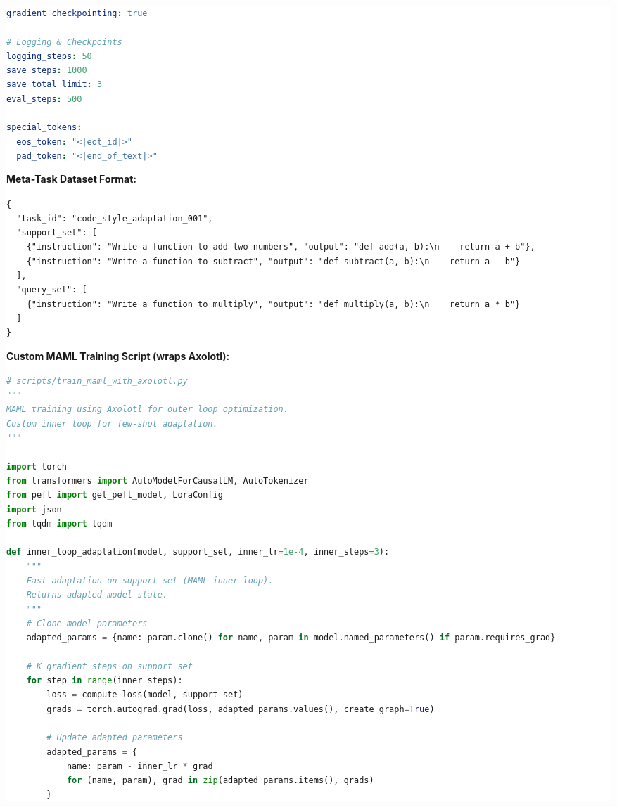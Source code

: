 ```yaml
gradient_checkpointing: true

# Logging & Checkpoints
logging_steps: 50
save_steps: 1000
save_total_limit: 3
eval_steps: 500

special_tokens:
  eos_token: "<|eot_id|>"
  pad_token: "<|end_of_text|>"
```

**Meta-Task Dataset Format:**

```jsonl
{
  "task_id": "code_style_adaptation_001",
  "support_set": [
    {"instruction": "Write a function to add two numbers", "output": "def add(a, b):\n    return a + b"},
    {"instruction": "Write a function to subtract", "output": "def subtract(a, b):\n    return a - b"}
  ],
  "query_set": [
    {"instruction": "Write a function to multiply", "output": "def multiply(a, b):\n    return a * b"}
  ]
}
```

**Custom MAML Training Script (wraps Axolotl):**

```python
# scripts/train_maml_with_axolotl.py
"""
MAML training using Axolotl for outer loop optimization.
Custom inner loop for few-shot adaptation.
"""

import torch
from transformers import AutoModelForCausalLM, AutoTokenizer
from peft import get_peft_model, LoraConfig
import json
from tqdm import tqdm

def inner_loop_adaptation(model, support_set, inner_lr=1e-4, inner_steps=3):
    """
    Fast adaptation on support set (MAML inner loop).
    Returns adapted model state.
    """
    # Clone model parameters
    adapted_params = {name: param.clone() for name, param in model.named_parameters() if param.requires_grad}
    
    # K gradient steps on support set
    for step in range(inner_steps):
        loss = compute_loss(model, support_set)
        grads = torch.autograd.grad(loss, adapted_params.values(), create_graph=True)
        
        # Update adapted parameters
        adapted_params = {
            name: param - inner_lr * grad 
            for (name, param), grad in zip(adapted_params.items(), grads)
        }
```